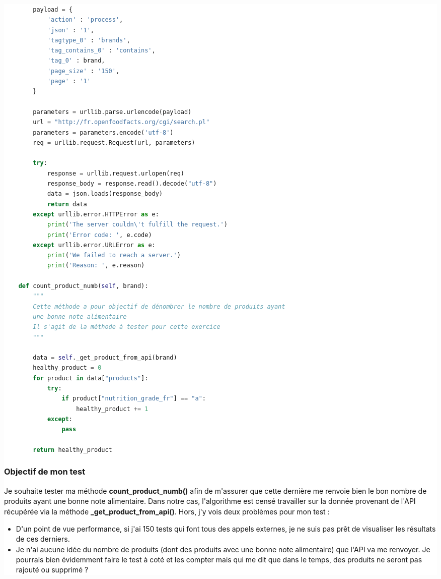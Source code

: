 ```python
        payload = {
            'action' : 'process',
            'json' : '1',
            'tagtype_0' : 'brands',
            'tag_contains_0' : 'contains',
            'tag_0' : brand,
            'page_size' : '150',
            'page' : '1'
        }

        parameters = urllib.parse.urlencode(payload)
        url = "http://fr.openfoodfacts.org/cgi/search.pl"
        parameters = parameters.encode('utf-8')
        req = urllib.request.Request(url, parameters)

        try:
            response = urllib.request.urlopen(req)
            response_body = response.read().decode("utf-8")
            data = json.loads(response_body)
            return data
        except urllib.error.HTTPError as e:
            print('The server couldn\'t fulfill the request.')
            print('Error code: ', e.code)
        except urllib.error.URLError as e:
            print('We failed to reach a server.')
            print('Reason: ', e.reason)

    def count_product_numb(self, brand):
        """
        Cette méthode a pour objectif de dénombrer le nombre de produits ayant
        une bonne note alimentaire
        Il s'agit de la méthode à tester pour cette exercice
        """

        data = self._get_product_from_api(brand)
        healthy_product = 0
        for product in data["products"]:
            try:
                if product["nutrition_grade_fr"] == "a":
                    healthy_product += 1
            except:
                pass
        
        return healthy_product
```

### Objectif de mon test

Je souhaite tester ma méthode **count_product_numb()** afin de m'assurer que cette dernière me renvoie bien le bon nombre de produits ayant une bonne note alimentaire.
Dans notre cas, l'algorithme est censé travailler sur la donnée provenant de l'API récupérée via la méthode **_get_product_from_api()**. Hors, j'y vois deux problèmes pour mon test :
* D'un point de vue performance, si j'ai 150 tests qui font tous des appels externes, je ne suis pas prêt de visualiser les résultats de ces derniers.
* Je n'ai aucune idée du nombre de produits (dont des produits avec une bonne note alimentaire) que l'API va me renvoyer. Je pourrais bien évidemment faire le test à coté et les compter mais qui me dit que dans le temps, des produits ne seront pas rajouté ou supprimé ?
